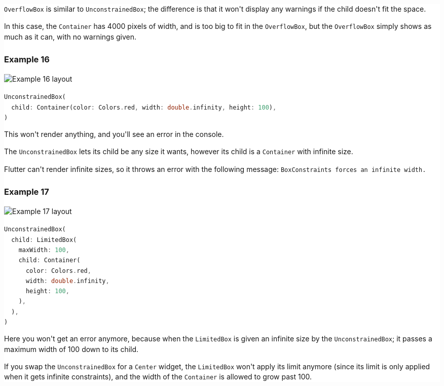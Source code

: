 `OverflowBox` is similar to `UnconstrainedBox`;
the difference is that it won't display any warnings
if the child doesn't fit the space.

In this case, the `Container` has 4000 pixels of width,
and is too big to fit in the `OverflowBox`,
but the `OverflowBox` simply shows as much as it can,
with no warnings given.

### Example 16

<img src='/assets/images/docs/ui/layout/layout-16.png' class="mw-100" alt="Example 16 layout">

<?code-excerpt "lib/main.dart (Example16)" replace="/(return |;)//g"?>
```dart
UnconstrainedBox(
  child: Container(color: Colors.red, width: double.infinity, height: 100),
)
```

This won't render anything, and you'll see an error in the console.

The `UnconstrainedBox` lets its child be any size it wants,
however its child is a `Container` with infinite size.

Flutter can't render infinite sizes, so it throws an error with
the following message: `BoxConstraints forces an infinite width.`

### Example 17

<img src='/assets/images/docs/ui/layout/layout-17.png' class="mw-100" alt="Example 17 layout">

<?code-excerpt "lib/main.dart (Example17)" replace="/(return |;)//g"?>
```dart
UnconstrainedBox(
  child: LimitedBox(
    maxWidth: 100,
    child: Container(
      color: Colors.red,
      width: double.infinity,
      height: 100,
    ),
  ),
)
```

Here you won't get an error anymore,
because when the `LimitedBox` is given an
infinite size by the `UnconstrainedBox`;
it passes a maximum width of 100 down to its child.

If you swap the `UnconstrainedBox` for a `Center` widget,
the `LimitedBox` won't apply its limit anymore
(since its limit is only applied when it gets infinite
constraints), and the width of the `Container`
is allowed to grow past 100.
